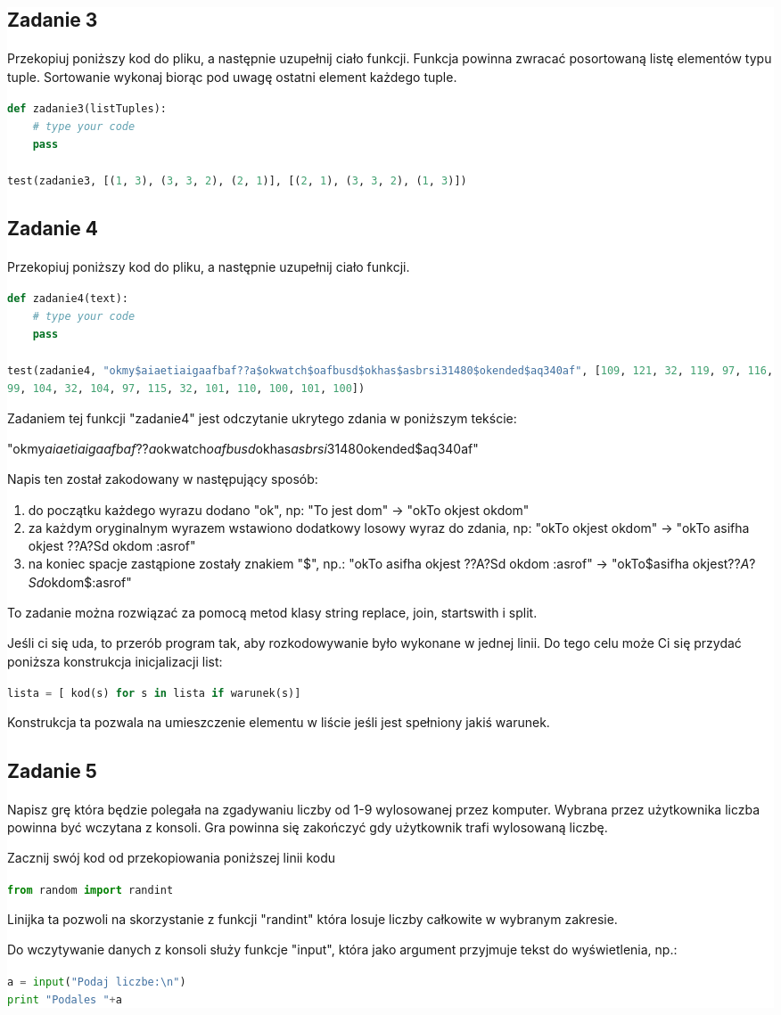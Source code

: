 ## Zadanie 3 
Przekopiuj poniższy kod do pliku, a następnie uzupełnij ciało funkcji. Funkcja powinna zwracać posortowaną listę elementów typu tuple. Sortowanie wykonaj biorąc pod uwagę ostatni element każdego tuple. 
```python
def zadanie3(listTuples):
    # type your code
    pass

test(zadanie3, [(1, 3), (3, 3, 2), (2, 1)], [(2, 1), (3, 3, 2), (1, 3)])
```


## Zadanie 4
Przekopiuj poniższy kod do pliku, a następnie uzupełnij ciało funkcji. 
```python
def zadanie4(text):
    # type your code
    pass

test(zadanie4, "okmy$aiaetiaigaafbaf??a$okwatch$oafbusd$okhas$asbrsi31480$okended$aq340af", [109, 121, 32, 119, 97, 116, 99, 104, 32, 104, 97, 115, 32, 101, 110, 100, 101, 100])
```

Zadaniem tej funkcji "zadanie4" jest odczytanie ukrytego zdania w poniższym tekście:

"okmy$aiaetiaigaafbaf??a$okwatch$oafbusd$okhas$asbrsi31480$okended$aq340af"

Napis ten został zakodowany w następujący sposób:
1. do początku każdego wyrazu dodano "ok", np:
"To jest dom" -> "okTo okjest okdom"
2. za każdym oryginalnym wyrazem wstawiono dodatkowy losowy wyraz do zdania, np:
"okTo okjest okdom" -> "okTo asifha okjest ??A?Sd okdom :asrof"
3. na koniec spacje zastąpione zostały znakiem "$", np.:
"okTo asifha okjest ??A?Sd okdom :asrof" -> "okTo$asifha okjest$??A?Sd$okdom$:asrof"

To zadanie można rozwiązać za pomocą metod klasy string replace, join, startswith i split. 

Jeśli ci się uda, to przerób program tak, aby rozkodowywanie było wykonane w jednej linii. Do tego celu może Ci się przydać poniższa konstrukcja inicjalizacji list:
```python
lista = [ kod(s) for s in lista if warunek(s)]
```
Konstrukcja ta pozwala na umieszczenie elementu w liście jeśli jest spełniony jakiś warunek. 


## Zadanie 5
Napisz grę która będzie polegała na zgadywaniu liczby od 1-9 wylosowanej przez komputer. Wybrana przez użytkownika liczba powinna być wczytana z konsoli. Gra powinna się zakończyć gdy użytkownik trafi wylosowaną liczbę.

Zacznij swój kod od przekopiowania poniższej linii kodu
```python
from random import randint
```
Linijka ta pozwoli na skorzystanie z funkcji "randint" która losuje liczby całkowite w wybranym zakresie. 

Do wczytywanie danych z konsoli służy funkcje "input", która jako argument przyjmuje tekst do wyświetlenia, np.:
```python
a = input("Podaj liczbe:\n")
print "Podales "+a
```





